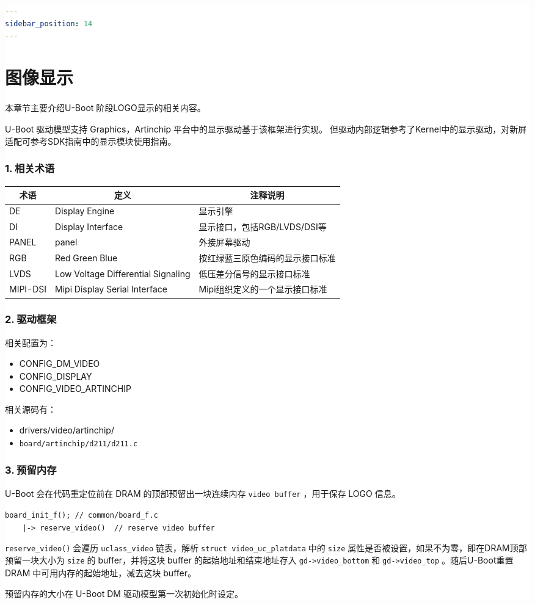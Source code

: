 ```yaml
---
sidebar_position: 14
---
```

# 图像显示

本章节主要介绍U-Boot 阶段LOGO显示的相关内容。

U-Boot 驱动模型支持 Graphics，Artinchip 平台中的显示驱动基于该框架进行实现。 但驱动内部逻辑参考了Kernel中的显示驱动，对新屏适配可参考SDK指南中的显示模块使用指南。

### 1. 相关术语

| 术语     | 定义                               | 注释说明                         |
| -------- | ---------------------------------- | -------------------------------- |
| DE       | Display Engine                     | 显示引擎                         |
| DI       | Display Interface                  | 显示接口，包括RGB/LVDS/DSI等     |
| PANEL    | panel                              | 外接屏幕驱动                     |
| RGB      | Red Green Blue                     | 按红绿蓝三原色编码的显示接口标准 |
| LVDS     | Low Voltage Differential Signaling | 低压差分信号的显示接口标准       |
| MIPI-DSI | Mipi Display Serial Interface      | Mipi组织定义的一个显示接口标准   |

### 2. 驱动框架

相关配置为：

- CONFIG_DM_VIDEO
- CONFIG_DISPLAY
- CONFIG_VIDEO_ARTINCHIP

相关源码有：

- drivers/video/artinchip/
- `board/artinchip/d211/d211.c`

### 3. 预留内存

U-Boot 会在代码重定位前在 DRAM 的顶部预留出一块连续内存 `video buffer` ，用于保存 LOGO 信息。

```
board_init_f(); // common/board_f.c
    |-> reserve_video()  // reserve video buffer
```

`reserve_video()` 会遍历 `uclass_video` 链表，解析 `struct video_uc_platdata` 中的 `size` 属性是否被设置，如果不为零，即在DRAM顶部预留一块大小为 `size` 的 buffer，并将这块 buffer 的起始地址和结束地址存入 `gd->video_bottom` 和 `gd->video_top` 。随后U-Boot重置 DRAM 中可用内存的起始地址，减去这块 buffer。

预留内存的大小在 U-Boot DM 驱动模型第一次初始化时设定。
